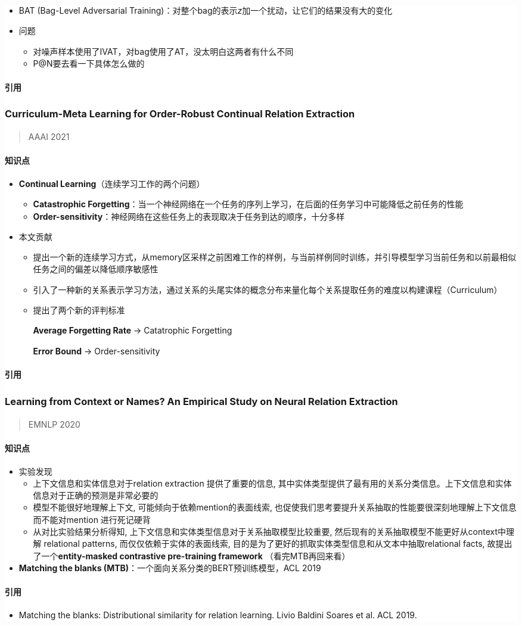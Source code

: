   - BAT (Bag-Level Adversarial Training)：对整个bag的表示$z$加一个扰动，让它们的结果没有大的变化

- 问题

  - 对噪声样本使用了IVAT，对bag使用了AT，没太明白这两者有什么不同
  - P@N要去看一下具体怎么做的

#### 引用



### Curriculum-Meta Learning for Order-Robust Continual Relation Extraction

> AAAI 2021

#### 知识点

- **Continual Learning**（连续学习工作的两个问题）

  - **Catastrophic Forgetting**：当一个神经网络在一个任务的序列上学习，在后面的任务学习中可能降低之前任务的性能
  - **Order-sensitivity**：神经网络在这些任务上的表现取决于任务到达的顺序，十分多样

- 本文贡献

  - 提出一个新的连续学习方式，从memory区采样之前困难工作的样例，与当前样例同时训练，并引导模型学习当前任务和以前最相似任务之间的偏差以降低顺序敏感性

  - 引入了一种新的关系表示学习方法，通过关系的头尾实体的概念分布来量化每个关系提取任务的难度以构建课程（Curriculum）

  - 提出了两个新的评判标准

    **Average Forgetting Rate** -> Catatrophic Forgetting

    **Error Bound** -> Order-sensitivity

#### 引用



### Learning from Context or Names? An Empirical Study on Neural Relation Extraction

> EMNLP 2020

#### 知识点

- 实验发现
  - 上下文信息和实体信息对于relation extraction 提供了重要的信息, 其中实体类型提供了最有用的关系分类信息。上下文信息和实体信息对于正确的预测是非常必要的
  - 模型不能很好地理解上下文, 可能倾向于依赖mention的表面线索, 也促使我们思考要提升关系抽取的性能要很深刻地理解上下文信息而不能对mention 进行死记硬背
  - 从对比实验结果分析得知, 上下文信息和实体类型信息对于关系抽取模型比较重要, 然后现有的关系抽取模型不能更好从context中理解 relational patterns, 而仅仅依赖于实体的表面线索, 目的是为了更好的抓取实体类型信息和从文本中抽取relational facts, 故提出了一个**entity-masked contrastive pre-training framework** （看完MTB再回来看）
- **Matching the blanks (MTB)**：一个面向关系分类的BERT预训练模型，ACL 2019

#### 引用

- Matching the blanks: Distributional similarity for relation learning. Livio Baldini Soares et al. ACL 2019.
